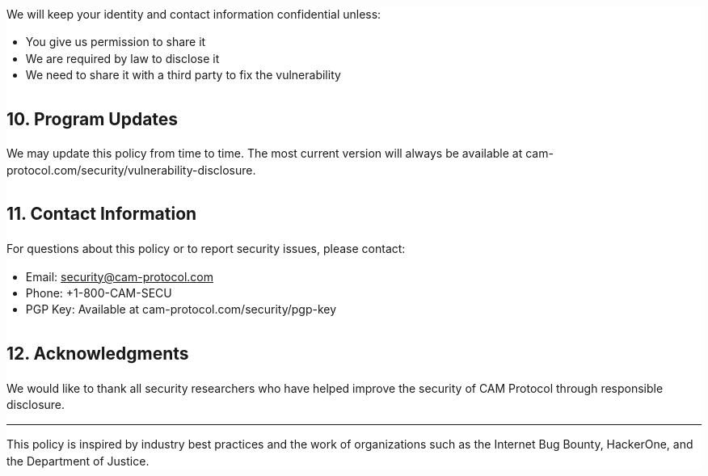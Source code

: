 We will keep your identity and contact information confidential unless:
- You give us permission to share it
- We are required by law to disclose it
- We need to share it with a third party to fix the vulnerability

## 10. Program Updates

We may update this policy from time to time. The most current version will always be available at cam-protocol.com/security/vulnerability-disclosure.

## 11. Contact Information

For questions about this policy or to report security issues, please contact:
- Email: security@cam-protocol.com
- Phone: +1-800-CAM-SECU
- PGP Key: Available at cam-protocol.com/security/pgp-key

## 12. Acknowledgments

We would like to thank all security researchers who have helped improve the security of CAM Protocol through responsible disclosure.

---

This policy is inspired by industry best practices and the work of organizations such as the Internet Bug Bounty, HackerOne, and the Department of Justice.
